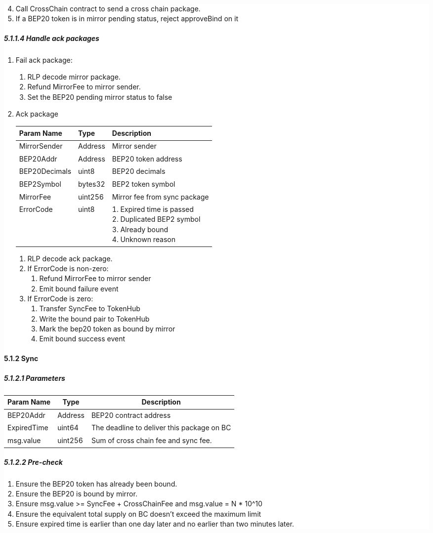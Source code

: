 4. Call CrossChain contract to send a cross chain package.
5. If a BEP20 token is in mirror pending status, reject approveBind on it

##### 5.1.1.4 Handle ack packages

1. Fail ack package: 
    1. RLP decode mirror package.
    2. Refund MirrorFee to mirror sender.
    3. Set the BEP20 pending mirror status to false

2. Ack package

    | **Param Name**    | **Type** | **Description**        |
    | ----------------- | -------- | ---------------------- |
    | MirrorSender      | Address  | Mirror sender          |
    | BEP20Addr         | Address  | BEP20 token address    |
    | BEP20Decimals     | uint8    | BEP20 decimals         |
    | BEP2Symbol        | bytes32  | BEP2 token symbol      |
    | MirrorFee         | uint256  | Mirror fee from sync package |
    | ErrorCode         | uint8    | 1. Expired time is passed <br/>2. Duplicated BEP2 symbol <br/>3. Already bound <br/>4. Unknown reason |
    1. RLP decode ack package.
    2. If ErrorCode is non-zero:
        1. Refund MirrorFee to mirror sender
        2. Emit bound failure event
    3. If ErrorCode is zero:
        1. Transfer SyncFee to TokenHub
        2. Write the bound pair to TokenHub
        3. Mark the bep20 token as bound by mirror
        4. Emit bound success event
    
#### 5.1.2 Sync

##### 5.1.2.1 Parameters

| **Param Name**    | **Type** | **Description**        |
| ----------------- | -------- | ---------------------- |
| BEP20Addr         | Address  | BEP20 contract address |
| ExpiredTime       | uint64   | The deadline to deliver this package on BC |
| msg.value         | uint256  | Sum of cross chain fee and sync fee. |

##### 5.1.2.2 Pre-check

1. Ensure the BEP20 token has already been bound.
2. Ensure the BEP20 is bound by mirror.
3. Ensure msg.value >= SyncFee + CrossChainFee and msg.value = N * 10^10
4. Ensure the equivalent total supply on BC doesn’t exceed the maximum limit
5. Ensure expired time is earlier than one day later and no earlier than two minutes later.
